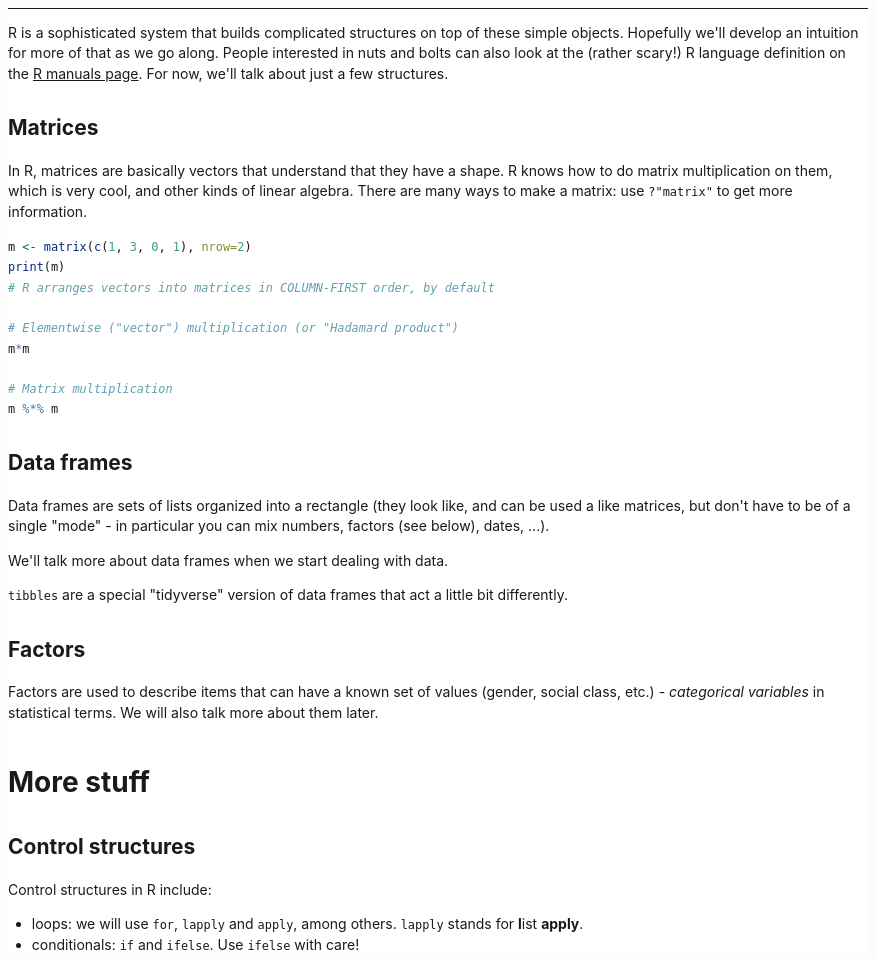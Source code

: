 ----------------------------------------------------------------------

R is a sophisticated system that builds complicated structures on top of
these simple objects. Hopefully we'll develop an intuition for more of
that as we go along. People interested in nuts and bolts can also look
at the (rather scary!) R language definition on the [R manuals
page](http://cran.r-project.org/manuals.html). For now, we'll talk about
just a few structures.

## Matrices

In R, matrices are basically vectors that understand that they have a
shape. R knows how to do matrix multiplication on them, which is very
cool, and other kinds of linear algebra. There are many ways to make a
matrix: use `?"matrix"` to get more information.


```r
m <- matrix(c(1, 3, 0, 1), nrow=2)
print(m)
# R arranges vectors into matrices in COLUMN-FIRST order, by default
 
# Elementwise ("vector") multiplication (or "Hadamard product")
m*m
 
# Matrix multiplication
m %*% m
```

## Data frames

Data frames are sets of lists organized into a rectangle (they look like, and
can be used a like matrices, but don't have to be of a single "mode" -
in particular you can mix numbers, factors (see below), dates, ...).

We'll talk more about data frames when we start dealing with data.

`tibbles` are a special "tidyverse" version of data frames that act a little bit differently.

## Factors

Factors are used to describe items that can have a known set of values
(gender, social class, etc.) - *categorical variables* in statistical
terms. We will also talk more about them later.

# More stuff

## Control structures

Control structures in R include:

-  loops: we will use `for`, `lapply` and `apply`, among others. `lapply` stands for **l**ist **apply**.
-   conditionals: `if` and `ifelse`. Use `ifelse` with care!
